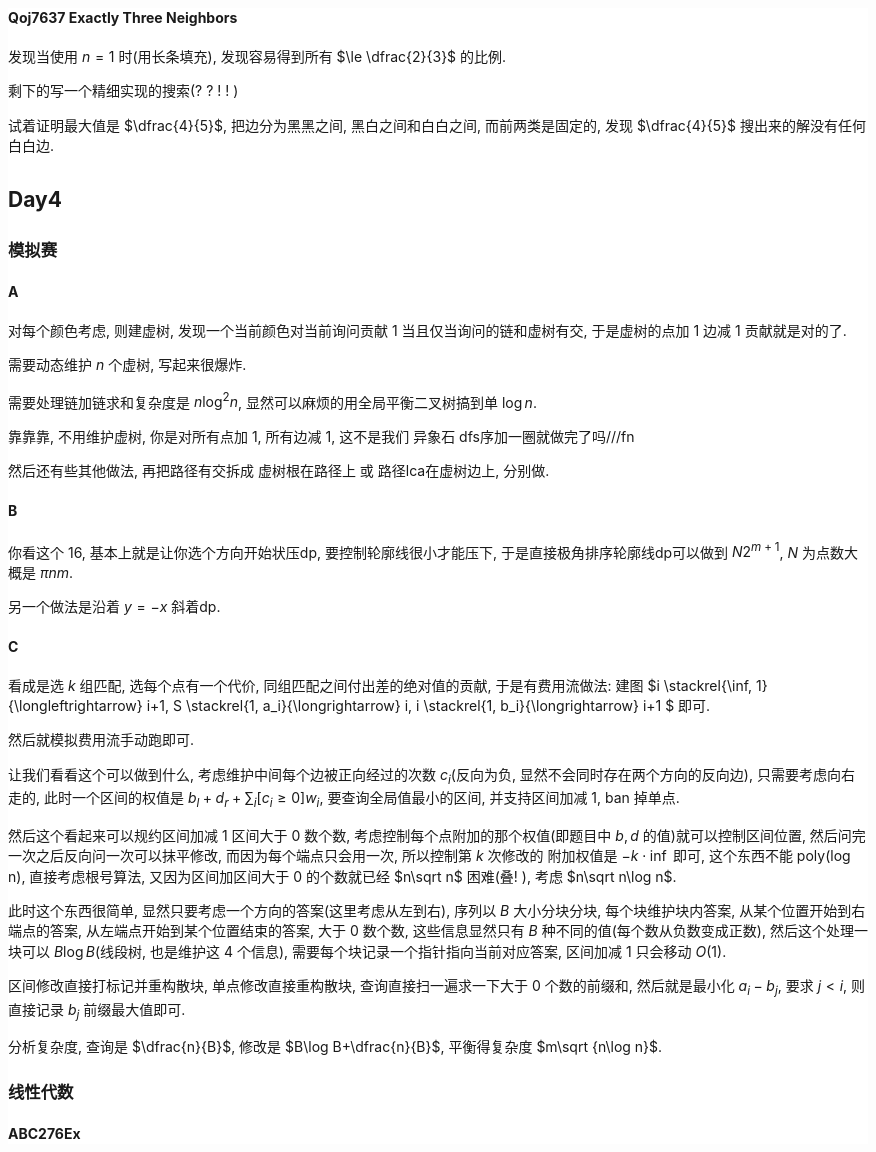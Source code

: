 
#### Qoj7637 Exactly Three Neighbors

发现当使用 $n=1$ 时(用长条填充), 发现容易得到所有 $\le \dfrac{2}{3}$ 的比例.

剩下的写一个精细实现的搜索(? ? ! ! )

试着证明最大值是 $\dfrac{4}{5}$, 把边分为黑黑之间, 黑白之间和白白之间, 而前两类是固定的, 发现 $\dfrac{4}{5}$ 搜出来的解没有任何白白边.

## Day4

### 模拟赛

#### A

对每个颜色考虑, 则建虚树, 发现一个当前颜色对当前询问贡献 $1$ 当且仅当询问的链和虚树有交, 于是虚树的点加 $1$ 边减 $1$ 贡献就是对的了.

需要动态维护 $n$ 个虚树, 写起来很爆炸.

需要处理链加链求和复杂度是 $n\log^2 n$, 显然可以麻烦的用全局平衡二叉树搞到单 $\log n$.

靠靠靠, 不用维护虚树, 你是对所有点加 $1$, 所有边减 $1$, 这不是我们 异象石 dfs序加一圈就做完了吗///fn

然后还有些其他做法, 再把路径有交拆成 虚树根在路径上 或 路径lca在虚树边上, 分别做.

#### B

你看这个 $16$, 基本上就是让你选个方向开始状压dp, 要控制轮廓线很小才能压下, 于是直接极角排序轮廓线dp可以做到 $N2^{m+1}$, $N$ 为点数大概是 $\pi nm$.

另一个做法是沿着 $y=-x$ 斜着dp.

#### C

看成是选 $k$ 组匹配, 选每个点有一个代价, 同组匹配之间付出差的绝对值的贡献, 于是有费用流做法: 建图 $i \stackrel{\inf, 1}{\longleftrightarrow} i+1, S \stackrel{1, a_i}{\longrightarrow} i, i \stackrel{1, b_i}{\longrightarrow} i+1
$ 即可.

然后就模拟费用流手动跑即可.

让我们看看这个可以做到什么, 考虑维护中间每个边被正向经过的次数 $c_i$(反向为负, 显然不会同时存在两个方向的反向边), 只需要考虑向右走的, 此时一个区间的权值是 $b_l+d_r+\sum_i [c_i\ge 0]w_i$, 要查询全局值最小的区间, 并支持区间加减 $1$, ban 掉单点.

然后这个看起来可以规约区间加减 $1$ 区间大于 $0$ 数个数, 考虑控制每个点附加的那个权值(即题目中 $b, d$ 的值)就可以控制区间位置, 然后问完一次之后反向问一次可以抹平修改, 而因为每个端点只会用一次, 所以控制第 $k$ 次修改的  附加权值是 $-k\cdot \inf$ 即可, 这个东西不能 $\mathrm{poly(\log n)}$, 直接考虑根号算法, 又因为区间加区间大于 $0$ 的个数就已经 $n\sqrt n$ 困难(叠! ), 考虑 $n\sqrt n\log n$.

此时这个东西很简单, 显然只要考虑一个方向的答案(这里考虑从左到右), 序列以 $B$ 大小分块分块, 每个块维护块内答案, 从某个位置开始到右端点的答案, 从左端点开始到某个位置结束的答案, 大于 $0$ 数个数, 这些信息显然只有 $B$ 种不同的值(每个数从负数变成正数), 然后这个处理一块可以 $B\log B$(线段树, 也是维护这 $4$ 个信息), 需要每个块记录一个指针指向当前对应答案, 区间加减 $1$ 只会移动 $O(1)$.

区间修改直接打标记并重构散块, 单点修改直接重构散块, 查询直接扫一遍求一下大于 $0$ 个数的前缀和, 然后就是最小化 $a_i-b_j$, 要求 $j<i$, 则直接记录 $b_j$ 前缀最大值即可.

分析复杂度, 查询是 $\dfrac{n}{B}$, 修改是 $B\log B+\dfrac{n}{B}$, 平衡得复杂度 $m\sqrt {n\log n}$.

### 线性代数

#### ABC276Ex
